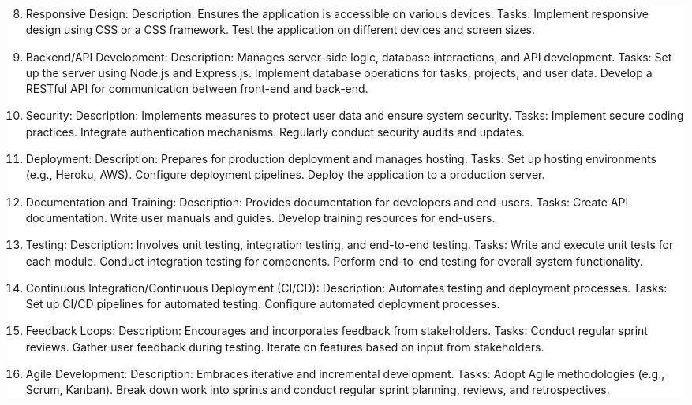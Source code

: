 8. Responsive Design:
Description: Ensures the application is accessible on various devices.
Tasks:
Implement responsive design using CSS or a CSS framework.
Test the application on different devices and screen sizes.

9. Backend/API Development:
Description: Manages server-side logic, database interactions, and API development.
Tasks:
Set up the server using Node.js and Express.js.
Implement database operations for tasks, projects, and user data.
Develop a RESTful API for communication between front-end and back-end.

10. Security:
Description: Implements measures to protect user data and ensure system security.
Tasks:
Implement secure coding practices.
Integrate authentication mechanisms.
Regularly conduct security audits and updates.

11. Deployment:
Description: Prepares for production deployment and manages hosting.
Tasks:
Set up hosting environments (e.g., Heroku, AWS).
Configure deployment pipelines.
Deploy the application to a production server.

12. Documentation and Training:
Description: Provides documentation for developers and end-users.
Tasks:
Create API documentation.
Write user manuals and guides.
Develop training resources for end-users.

13. Testing:
Description: Involves unit testing, integration testing, and end-to-end testing.
Tasks:
Write and execute unit tests for each module.
Conduct integration testing for components.
Perform end-to-end testing for overall system functionality.

14. Continuous Integration/Continuous Deployment (CI/CD):
Description: Automates testing and deployment processes.
Tasks:
Set up CI/CD pipelines for automated testing.
Configure automated deployment processes.

15. Feedback Loops:
Description: Encourages and incorporates feedback from stakeholders.
Tasks:
Conduct regular sprint reviews.
Gather user feedback during testing.
Iterate on features based on input from stakeholders.

16. Agile Development:
Description: Embraces iterative and incremental development.
Tasks:
Adopt Agile methodologies (e.g., Scrum, Kanban).
Break down work into sprints and conduct regular sprint planning, reviews, and retrospectives.
